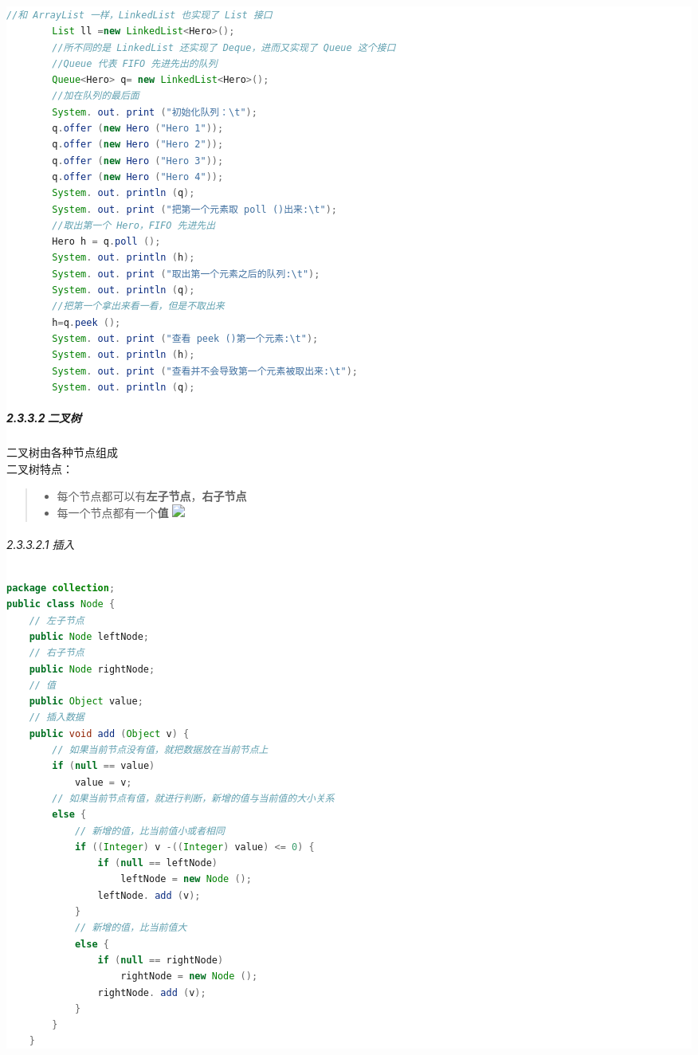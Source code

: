 ```java
//和 ArrayList 一样，LinkedList 也实现了 List 接口
        List ll =new LinkedList<Hero>();
        //所不同的是 LinkedList 还实现了 Deque，进而又实现了 Queue 这个接口
        //Queue 代表 FIFO 先进先出的队列
        Queue<Hero> q= new LinkedList<Hero>();
        //加在队列的最后面
        System. out. print ("初始化队列：\t");
        q.offer (new Hero ("Hero 1"));
        q.offer (new Hero ("Hero 2"));
        q.offer (new Hero ("Hero 3"));
        q.offer (new Hero ("Hero 4"));
        System. out. println (q);
        System. out. print ("把第一个元素取 poll ()出来:\t");
        //取出第一个 Hero，FIFO 先进先出
        Hero h = q.poll ();
        System. out. println (h);
        System. out. print ("取出第一个元素之后的队列:\t");
        System. out. println (q);
        //把第一个拿出来看一看，但是不取出来
        h=q.peek ();
        System. out. print ("查看 peek ()第一个元素:\t");
        System. out. println (h);
        System. out. print ("查看并不会导致第一个元素被取出来:\t");
        System. out. println (q);
```
##### 2.3.3.2 二叉树
二叉树由各种节点组成  
二叉树特点：  
> - 每个节点都可以有**左子节点**，**右子节点**  
> - 每一个节点都有一个**值**
![](https://stepimagewm.how2j.cn/1008.png)
###### 2.3.3.2.1 插入
```java
package collection;
public class Node {
    // 左子节点
    public Node leftNode;
    // 右子节点
    public Node rightNode;
    // 值
    public Object value;
    // 插入数据
    public void add (Object v) {
        // 如果当前节点没有值，就把数据放在当前节点上
        if (null == value)
            value = v;
        // 如果当前节点有值，就进行判断，新增的值与当前值的大小关系
        else {
            // 新增的值，比当前值小或者相同
            if ((Integer) v -((Integer) value) <= 0) {
                if (null == leftNode)
                    leftNode = new Node ();
                leftNode. add (v);
            }
            // 新增的值，比当前值大
            else {
                if (null == rightNode)
                    rightNode = new Node ();
                rightNode. add (v);
            }
        }
    }
```